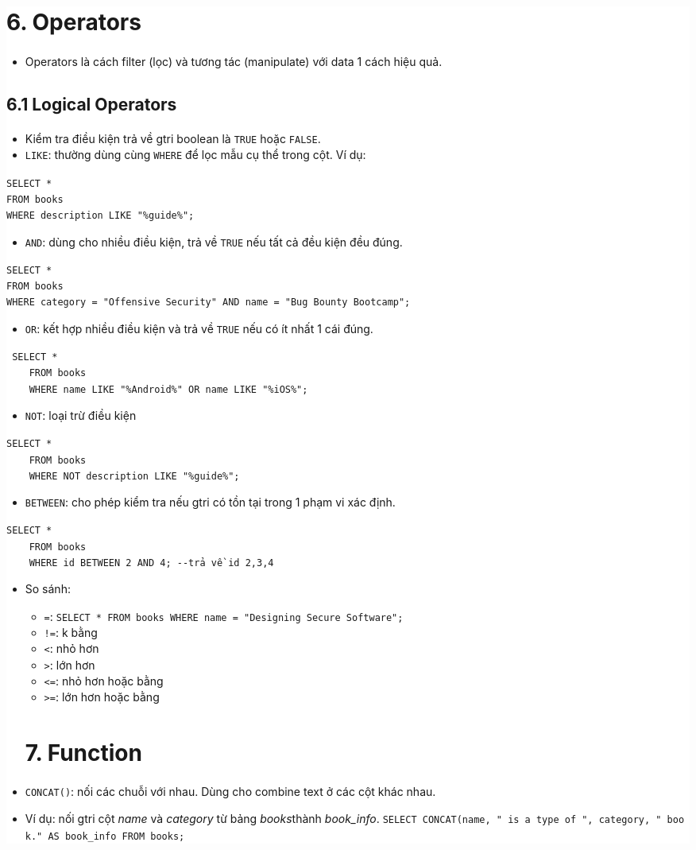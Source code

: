 # 6. Operators
- Operators là cách filter (lọc) và tương tác (manipulate) với data 1 cách hiệu quả. 

## 6.1 Logical Operators
- Kiểm tra điều kiện trả về gtri boolean là `TRUE` hoặc `FALSE`.
- `LIKE`: thường dùng cùng `WHERE` để lọc mẫu cụ thể trong cột. Ví dụ:
```
SELECT *
FROM books
WHERE description LIKE "%guide%";
```

- `AND`: dùng cho nhiều điều kiện, trả về `TRUE` nếu tất cả đều kiện đều đúng.
```
SELECT *
FROM books
WHERE category = "Offensive Security" AND name = "Bug Bounty Bootcamp"; 
```

- `OR`: kết hợp nhiều điều kiện và trả về `TRUE` nếu có ít nhất 1 cái đúng.
```
 SELECT *
    FROM books
    WHERE name LIKE "%Android%" OR name LIKE "%iOS%";
```

- `NOT`: loại trừ điều kiện
```
SELECT *
    FROM books
    WHERE NOT description LIKE "%guide%";
```

- `BETWEEN`: cho phép kiểm tra nếu gtri có tồn tại trong 1 phạm vi xác định.
```
SELECT *
    FROM books
    WHERE id BETWEEN 2 AND 4; --trả về id 2,3,4
```

- So sánh:
	+ `=`: `SELECT *
    FROM books
    WHERE name = "Designing Secure Software";`
   + `!=`: k bằng
   + `<`: nhỏ hơn
   + `>`: lớn hơn
   + `<=`: nhỏ hơn hoặc bằng
   + `>=`: lớn hơn hoặc bằng

  # 7. Function
 - `CONCAT()`: nối các chuỗi với nhau. Dùng cho combine text ở các cột khác nhau.
 - Ví dụ: nối gtri cột *name* và *category* từ bảng *books*thành *book_info*.
 `SELECT CONCAT(name, " is a type of ", category, " book." AS book_info FROM books;`
